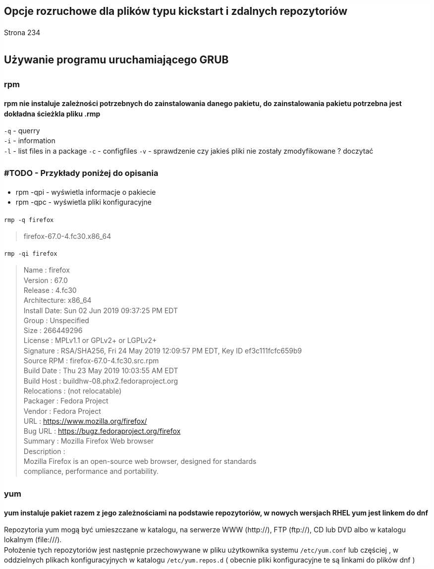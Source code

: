 

## Opcje rozruchowe dla plików typu kickstart i zdalnych repozytoriów
Strona 234



## Używanie programu uruchamiającego GRUB

### rpm

**rpm nie instaluje zależności potrzebnych do zainstalowania danego pakietu, do zainstalowania pakietu potrzebna jest dokładna ścieżkla pliku .rmp**


```-q``` - querry  
```-i``` - information  
```-l``` - list files in a package 
```-c``` - configfiles 
```-v``` - sprawdzenie czy jakieś pliki nie zostały zmodyfikowane ? doczytać 

### #TODO - Przykłady poniżej do opisania 

- rpm -qpi - wyświetla informacje o pakiecie  
- rpm -qpc - wyświetla pliki konfiguracyjne 


```rmp -q firefox``` 
> firefox-67.0-4.fc30.x86_64


```rmp -qi firefox```
> Name : firefox  
Version : 67.0  
Release : 4.fc30  
Architecture: x86_64  
Install Date: Sun 02 Jun 2019 09:37:25 PM EDT  
Group : Unspecified  
Size : 266449296  
License : MPLv1.1 or GPLv2+ or LGPLv2+  
Signature : RSA/SHA256, Fri 24 May 2019 12:09:57 PM EDT, Key ID ef3c111fcfc659b9  
Source RPM : firefox-67.0-4.fc30.src.rpm  
Build Date : Thu 23 May 2019 10:03:55 AM EDT  
Build Host : buildhw-08.phx2.fedoraproject.org  
Relocations : (not relocatable)  
Packager : Fedora Project  
Vendor : Fedora Project  
URL : https://www.mozilla.org/firefox/  
Bug URL : https://bugz.fedoraproject.org/firefox  
Summary : Mozilla Firefox Web browser  
Description :  
Mozilla Firefox is an open-source web browser, designed for standards  
compliance, performance and portability.  


### yum

**yum instaluje pakiet razem z jego zależnościami na podstawie repozytoriów, w nowych wersjach RHEL yum jest linkem do dnf** 

Repozytoria yum mogą być umieszczane w katalogu, na serwerze WWW (http://), FTP (ftp://), CD lub DVD albo w katalogu lokalnym (file:///).   
Położenie tych repozytoriów jest następnie przechowywane w pliku użytkownika systemu ```/etc/yum.conf``` lub częściej , w oddzielnych plikach konfiguracyjnych w katalogu ```/etc/yum.repos.d``` ( obecnie pliki konfiguracyjne te są linkami do plików dnf )
```